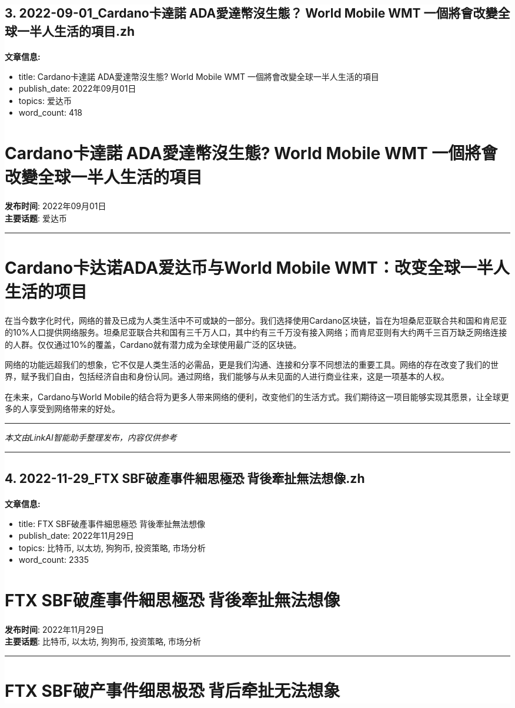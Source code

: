 
## 3. 2022-09-01_Cardano卡達諾 ADA愛達幣沒生態？ World Mobile WMT 一個將會改變全球一半人生活的項目.zh

**文章信息:**
- title: Cardano卡達諾 ADA愛達幣沒生態? World Mobile WMT 一個將會改變全球一半人生活的項目
- publish_date: 2022年09月01日
- topics: 爱达币
- word_count: 418

# Cardano卡達諾 ADA愛達幣沒生態? World Mobile WMT 一個將會改變全球一半人生活的項目

**发布时间**: 2022年09月01日  
**主要话题**: 爱达币

---

# Cardano卡达诺ADA爱达币与World Mobile WMT：改变全球一半人生活的项目

在当今数字化时代，网络的普及已成为人类生活中不可或缺的一部分。我们选择使用Cardano区块链，旨在为坦桑尼亚联合共和国和肯尼亚的10%人口提供网络服务。坦桑尼亚联合共和国有三千万人口，其中约有三千万没有接入网络；而肯尼亚则有大约两千三百万缺乏网络连接的人群。仅仅通过10%的覆盖，Cardano就有潜力成为全球使用最广泛的区块链。

网络的功能远超我们的想象，它不仅是人类生活的必需品，更是我们沟通、连接和分享不同想法的重要工具。网络的存在改变了我们的世界，赋予我们自由，包括经济自由和身份认同。通过网络，我们能够与从未见面的人进行商业往来，这是一项基本的人权。

在未来，Cardano与World Mobile的结合将为更多人带来网络的便利，改变他们的生活方式。我们期待这一项目能够实现其愿景，让全球更多的人享受到网络带来的好处。

---

*本文由LinkAI智能助手整理发布，内容仅供参考*

---


## 4. 2022-11-29_FTX SBF破產事件細思極恐 背後牽扯無法想像.zh

**文章信息:**
- title: FTX SBF破產事件細思極恐 背後牽扯無法想像
- publish_date: 2022年11月29日
- topics: 比特币, 以太坊, 狗狗币, 投资策略, 市场分析
- word_count: 2335

# FTX SBF破產事件細思極恐 背後牽扯無法想像

**发布时间**: 2022年11月29日  
**主要话题**: 比特币, 以太坊, 狗狗币, 投资策略, 市场分析

---

# FTX SBF破产事件细思极恐 背后牵扯无法想象
